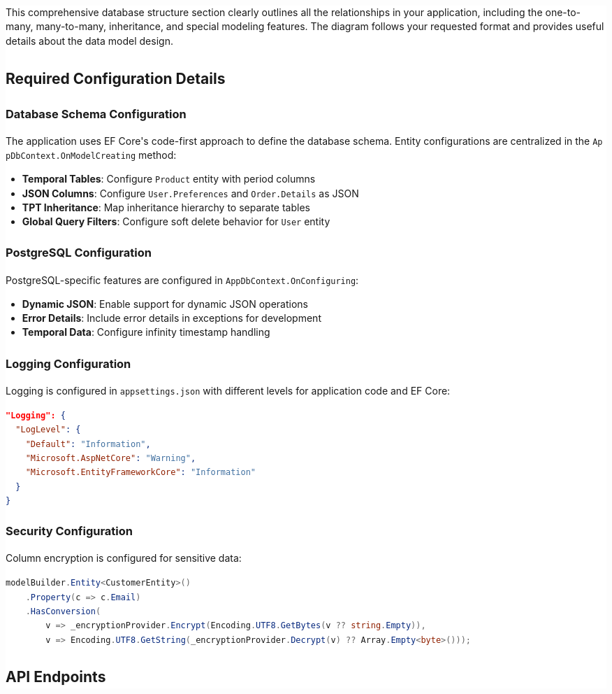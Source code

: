 This comprehensive database structure section clearly outlines all the relationships in your application, including the one-to-many, many-to-many, inheritance, and special modeling features. The diagram follows your requested format and provides useful details about the data model design.

## Required Configuration Details

### Database Schema Configuration

The application uses EF Core's code-first approach to define the database schema. Entity configurations are centralized in the `AppDbContext.OnModelCreating` method:

- **Temporal Tables**: Configure `Product` entity with period columns
- **JSON Columns**: Configure `User.Preferences` and `Order.Details` as JSON
- **TPT Inheritance**: Map inheritance hierarchy to separate tables
- **Global Query Filters**: Configure soft delete behavior for `User` entity

### PostgreSQL Configuration

PostgreSQL-specific features are configured in `AppDbContext.OnConfiguring`:

- **Dynamic JSON**: Enable support for dynamic JSON operations
- **Error Details**: Include error details in exceptions for development
- **Temporal Data**: Configure infinity timestamp handling

### Logging Configuration

Logging is configured in `appsettings.json` with different levels for application code and EF Core:


```json
"Logging": {
  "LogLevel": {
    "Default": "Information", 
    "Microsoft.AspNetCore": "Warning",
    "Microsoft.EntityFrameworkCore": "Information"
  }
}

```

### Security Configuration

Column encryption is configured for sensitive data:


```csharp
modelBuilder.Entity<CustomerEntity>()
    .Property(c => c.Email)
    .HasConversion(
        v => _encryptionProvider.Encrypt(Encoding.UTF8.GetBytes(v ?? string.Empty)),
        v => Encoding.UTF8.GetString(_encryptionProvider.Decrypt(v) ?? Array.Empty<byte>()));

```

## API Endpoints

